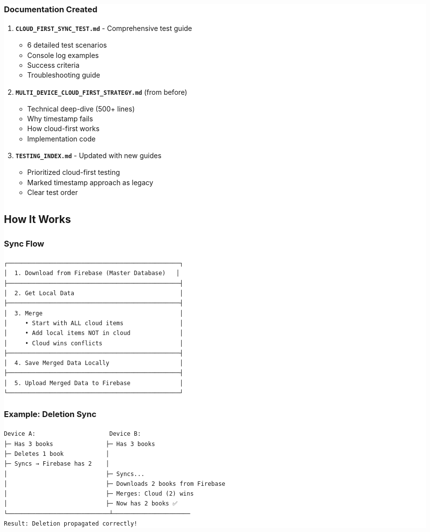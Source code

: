 ### Documentation Created

1. **`CLOUD_FIRST_SYNC_TEST.md`** - Comprehensive test guide
   - 6 detailed test scenarios
   - Console log examples
   - Success criteria
   - Troubleshooting guide

2. **`MULTI_DEVICE_CLOUD_FIRST_STRATEGY.md`** (from before)
   - Technical deep-dive (500+ lines)
   - Why timestamp fails
   - How cloud-first works
   - Implementation code

3. **`TESTING_INDEX.md`** - Updated with new guides
   - Prioritized cloud-first testing
   - Marked timestamp approach as legacy
   - Clear test order

## How It Works

### Sync Flow
```
┌─────────────────────────────────────────────────┐
│  1. Download from Firebase (Master Database)   │
├─────────────────────────────────────────────────┤
│  2. Get Local Data                              │
├─────────────────────────────────────────────────┤
│  3. Merge                                       │
│     • Start with ALL cloud items                │
│     • Add local items NOT in cloud              │
│     • Cloud wins conflicts                      │
├─────────────────────────────────────────────────┤
│  4. Save Merged Data Locally                    │
├─────────────────────────────────────────────────┤
│  5. Upload Merged Data to Firebase              │
└─────────────────────────────────────────────────┘
```

### Example: Deletion Sync
```
Device A:                     Device B:
├─ Has 3 books               ├─ Has 3 books
├─ Deletes 1 book            │
├─ Syncs → Firebase has 2    │
│                            ├─ Syncs...
│                            ├─ Downloads 2 books from Firebase
│                            ├─ Merges: Cloud (2) wins
│                            ├─ Now has 2 books ✅
└─────────────────────────────┴──────────────────────
Result: Deletion propagated correctly!
```
